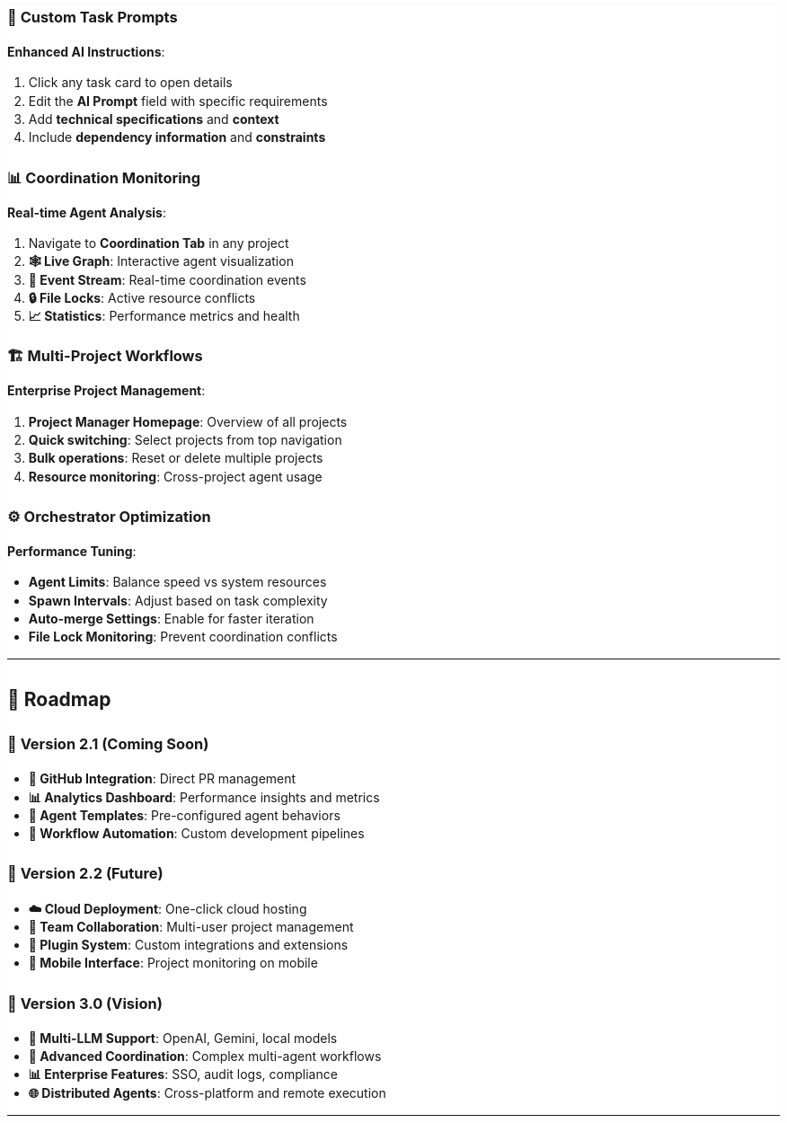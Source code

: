### 🔧 **Custom Task Prompts**
**Enhanced AI Instructions**:
1. Click any task card to open details
2. Edit the **AI Prompt** field with specific requirements
3. Add **technical specifications** and **context**
4. Include **dependency information** and **constraints**

### 📊 **Coordination Monitoring**
**Real-time Agent Analysis**:
1. Navigate to **Coordination Tab** in any project
2. **🕸️ Live Graph**: Interactive agent visualization
3. **📡 Event Stream**: Real-time coordination events
4. **🔒 File Locks**: Active resource conflicts
5. **📈 Statistics**: Performance metrics and health

### 🏗️ **Multi-Project Workflows**
**Enterprise Project Management**:
1. **Project Manager Homepage**: Overview of all projects
2. **Quick switching**: Select projects from top navigation
3. **Bulk operations**: Reset or delete multiple projects
4. **Resource monitoring**: Cross-project agent usage

### ⚙️ **Orchestrator Optimization**
**Performance Tuning**:
- **Agent Limits**: Balance speed vs system resources
- **Spawn Intervals**: Adjust based on task complexity
- **Auto-merge Settings**: Enable for faster iteration
- **File Lock Monitoring**: Prevent coordination conflicts

---

## 🔮 **Roadmap**

### 🚀 **Version 2.1 (Coming Soon)**
- **🔗 GitHub Integration**: Direct PR management
- **📊 Analytics Dashboard**: Performance insights and metrics
- **🤖 Agent Templates**: Pre-configured agent behaviors
- **🔄 Workflow Automation**: Custom development pipelines

### 🌟 **Version 2.2 (Future)**
- **☁️ Cloud Deployment**: One-click cloud hosting
- **👥 Team Collaboration**: Multi-user project management
- **🔌 Plugin System**: Custom integrations and extensions
- **📱 Mobile Interface**: Project monitoring on mobile

### 🎯 **Version 3.0 (Vision)**
- **🧠 Multi-LLM Support**: OpenAI, Gemini, local models
- **🔄 Advanced Coordination**: Complex multi-agent workflows  
- **📊 Enterprise Features**: SSO, audit logs, compliance
- **🌐 Distributed Agents**: Cross-platform and remote execution

---